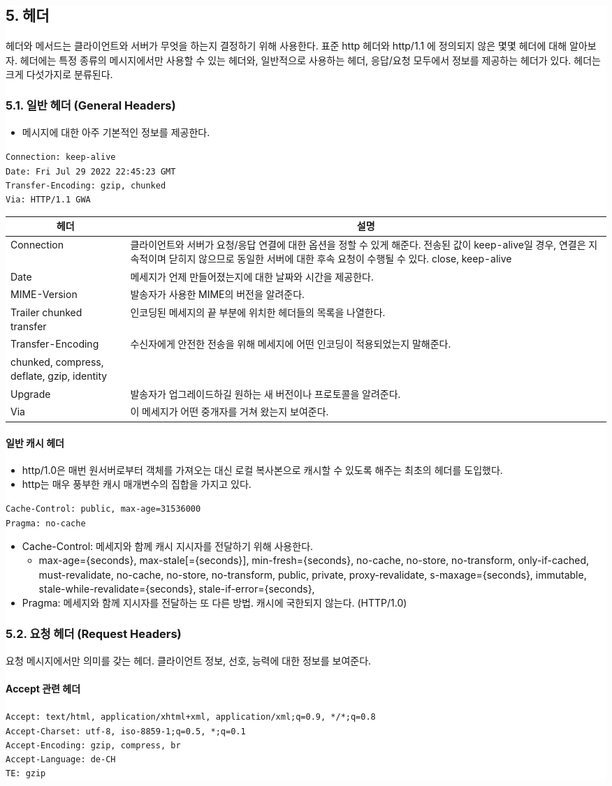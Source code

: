 ## 5. 헤더
헤더와 메서드는 클라이언트와 서버가 무엇을 하는지 결정하기 위해 사용한다. 표준 http 헤더와 http/1.1 에 정의되지 않은 몇몇 헤더에 대해 알아보자.
헤더에는 특정 종류의 메시지에서만 사용할 수 있는 헤더와, 일반적으로 사용하는 헤더, 응답/요청 모두에서 정보를 제공하는 헤더가 있다. 헤더는 크게 다섯가지로 분류된다.

### 5.1. 일반 헤더 (General Headers)
- 메시지에 대한 아주 기본적인 정보를 제공한다.
```
Connection: keep-alive
Date: Fri Jul 29 2022 22:45:23 GMT
Transfer-Encoding: gzip, chunked
Via: HTTP/1.1 GWA
```

|헤더|	설명|
|---|----|
|Connection| 클라이언트와 서버가 요청/응답 연결에 대한 옵션을 정할 수 있게 해준다. 전송된 값이 keep-alive일 경우, 연결은 지속적이며 닫히지 않으므로 동일한 서버에 대한 후속 요청이 수행될 수 있다. close, keep-alive |
|Date| 메세지가 언제 만들어졌는지에 대한 날짜와 시간을 제공한다.|
|MIME-Version| 발송자가 사용한 MIME의 버전을 알려준다.|
|Trailer chunked transfer| 인코딩된 메세지의 끝 부분에 위치한 헤더들의 목록을 나열한다.|
|Transfer-Encoding| 수신자에게 안전한 전송을 위해 메세지에 어떤 인코딩이 적용되었는지 말해준다.|
|chunked, compress, deflate, gzip, identity|
|Upgrade| 발송자가 업그레이드하길 원하는 새 버전이나 프로토콜을 알려준다.|
|Via| 이 메세지가 어떤 중개자를 거쳐 왔는지 보여준다.|

#### 일반 캐시 헤더
- http/1.0은 매번 원서버로부터 객체를 가져오는 대신 로컬 복사본으로 캐시할 수 있도록 해주는 최초의 헤더를 도입했다.
- http는 매우 풍부한 캐시 매개변수의 집합을 가지고 있다.
```
Cache-Control: public, max-age=31536000
Pragma: no-cache
```

- Cache-Control: 메세지와 함께 캐시 지시자를 전달하기 위해 사용한다.
  - max-age={seconds}, max-stale[={seconds}], min-fresh={seconds}, no-cache, no-store, no-transform, only-if-cached, must-revalidate, no-cache, no-store, no-transform, public, private, proxy-revalidate, s-maxage={seconds}, immutable, stale-while-revalidate={seconds}, stale-if-error={seconds},
- Pragma: 메세지와 함께 지시자를 전달하는 또 다른 방법. 캐시에 국한되지 않는다. (HTTP/1.0)


### 5.2. 요청 헤더 (Request Headers)
요청 메시지에서만 의미를 갖는 헤더. 클라이언트 정보, 선호, 능력에 대한 정보를 보여준다.

#### Accept 관련 헤더
```
Accept: text/html, application/xhtml+xml, application/xml;q=0.9, */*;q=0.8
Accept-Charset: utf-8, iso-8859-1;q=0.5, *;q=0.1
Accept-Encoding: gzip, compress, br
Accept-Language: de-CH
TE: gzip
```
